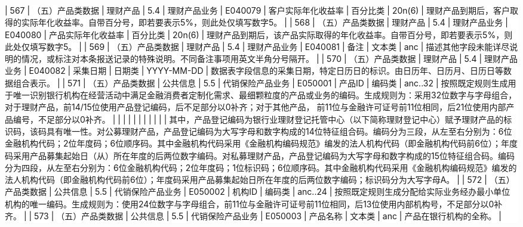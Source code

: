 |        567 | （五）产品类数据   | 理财产品   |   5.4 | 理财产品业务     | E040079   | 客户实际年化收益率 | 百分比类 | 20n(6)     | 理财产品到期后，客户取得的实际年化收益率。自带百分号，即若要表示5%，则此处仅填写数字5。                                                                                                                                                                                                                                                                                                                                                                                                                                                                                                                                                                                                                |
|        568 | （五）产品类数据   | 理财产品   |   5.4 | 理财产品业务     | E040080   | 产品实际年化收益率 | 百分比类 | 20n(6)     | 理财产品到期后，该产品实际取得的年化收益率。自带百分号，即若要表示5%，则此处仅填写数字5。                                                                                                                                                                                                                                                                                                                                                                                                                                                                                                                                                                                                              |
|        569 | （五）产品类数据   | 理财产品   |   5.4 | 理财产品业务     | E040081   | 备注               | 文本类   | anc        | 描述其他字段未能详尽说明的情况，或标注对本条报送记录的特殊说明。不同备注事项用英文半角分号隔开。                                                                                                                                                                                                                                                                                                                                                                                                                                                                                                                                                                                                       |
|        570 | （五）产品类数据   | 理财产品   |   5.4 | 理财产品业务     | E040082   | 采集日期           | 日期类   | YYYY-MM-DD | 数据表字段信息的采集日期，特定日历日的标识。由日历年、日历月、日历日等数据组合表示。                                                                                                                                                                                                                                                                                                                                                                                                                                                                                                                                                                                                                   |
|        571 | （五）产品类数据   | 公共信息   |   5.5 | 代销保险产品业务 | E050001   | 产品ID             | 编码类   | anc..32    | 按照既定规则生成用于唯一识别银行机构在经营活动中满足金融消费者定制化需求、最细颗粒度的产品或业务的编码。生成规则为：采用32位数字与字母组合，对于理财产品，前14/15位使用产品登记编码，后不足部分以0补齐；对于其他产品， 前11位与金融许可证号前11位相同，后21位使用内部产品编号，不足部分以0补齐。                                                                                                                                                                                                                                                                                                                                                                                                       |
|            |                    |            |       |                  |           |                    |          |            | 其中，产品登记编码为银行业理财登记托管中心（以下简称理财登记中心）赋予理财产品的标识码，该码具有唯一性。对公募理财产品，产品登记编码为大写字母和数字构成的14位特征组合码。编码分为三段，从左至右分别为：6位金融机构代码；2位年度码；6位顺序码。其中金融机构代码采用《金融机构编码规范》编发的法人机构代码（即金融机构代码前6位）；年度码采用产品募集起始日（从）所在年度的后两位数字编码。对私募理财产品，产品登记编码为大写字母和数字构成的15位特征组合码。编码分为四段，从左至右分别为：6位金融机构代码；2位年度码；1位标识码；6位顺序码。其中金融机构代码采用《金融机构编码规范》编发的法人机构代码（即金融机构代码前6位）；年度码采用产品募集起始日所在年度的后两位数字编码；标识码分为大写字母A。 |
|        572 | （五）产品类数据   | 公共信息   |   5.5 | 代销保险产品业务 | E050002   | 机构ID             | 编码类   | anc..24    | 按照既定规则生成分配给实际业务经办最小单位机构的唯一编码。生成规则为：使用24位数字与字母组合，前11位与金融许可证号前11位相同，后13位使用内部机构号，不足部分以0补齐。                                                                                                                                                                                                                                                                                                                                                                                                                                                                                                                                  |
|        573 | （五）产品类数据   | 公共信息   |   5.5 | 代销保险产品业务 | E050003   | 产品名称           | 文本类   | anc        | 产品在银行机构的全称。                                                                                                                                                                                                                                                                                                                                                                                                                                                                                                                                                                                                                                                                                 |